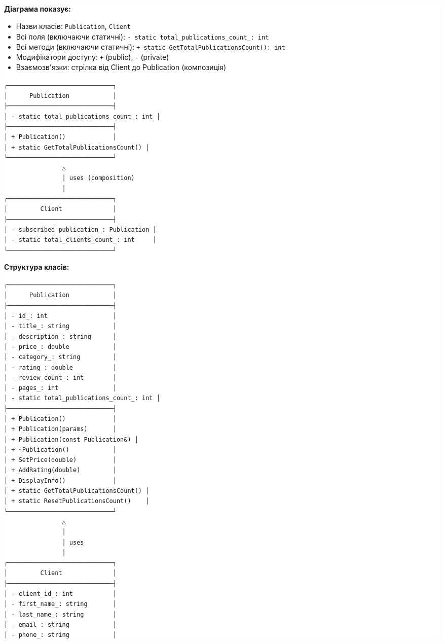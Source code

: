 **Діаграма показує:**

- Назви класів: `Publication`, `Client`
- Всі поля (включаючи статичні): `- static total_publications_count_: int`
- Всі методи (включаючи статичні): `+ static GetTotalPublicationsCount(): int`
- Модифікатори доступу: `+` (public), `-` (private)
- Взаємозв'язки: стрілка від Client до Publication (композиція)

```
┌─────────────────────────────┐
│      Publication            │
├─────────────────────────────┤
│ - static total_publications_count_: int │
├─────────────────────────────┤
│ + Publication()             │
│ + static GetTotalPublicationsCount() │
└─────────────────────────────┘
                △
                │ uses (composition)
                │
┌─────────────────────────────┐
│         Client              │
├─────────────────────────────┤
│ - subscribed_publication_: Publication │
│ - static total_clients_count_: int     │
└─────────────────────────────┘
```

**Структура класів:**

```
┌─────────────────────────────┐
│      Publication            │
├─────────────────────────────┤
│ - id_: int                  │
│ - title_: string            │
│ - description_: string      │
│ - price_: double            │
│ - category_: string         │
│ - rating_: double           │
│ - review_count_: int        │
│ - pages_: int               │
│ - static total_publications_count_: int │
├─────────────────────────────┤
│ + Publication()             │
│ + Publication(params)       │
│ + Publication(const Publication&) │
│ + ~Publication()            │
│ + SetPrice(double)          │
│ + AddRating(double)         │
│ + DisplayInfo()             │
│ + static GetTotalPublicationsCount() │
│ + static ResetPublicationsCount()    │
└─────────────────────────────┘
                △
                │
                │ uses
                │
┌─────────────────────────────┐
│         Client              │
├─────────────────────────────┤
│ - client_id_: int           │
│ - first_name_: string       │
│ - last_name_: string        │
│ - email_: string            │
│ - phone_: string            │
```